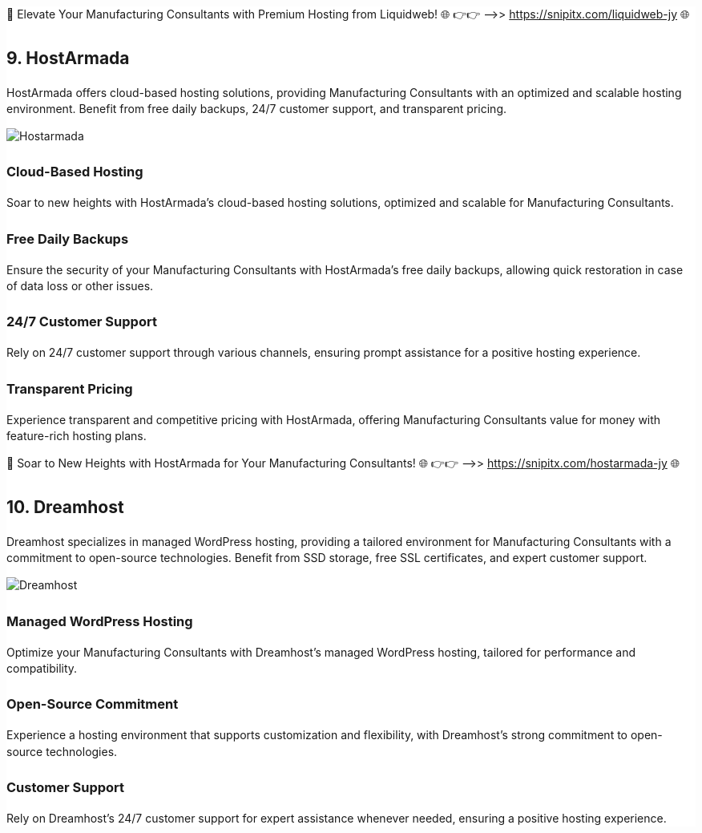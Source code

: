 🚀 Elevate Your Manufacturing Consultants with Premium Hosting from Liquidweb! 🌐
👉👉 -->> https://snipitx.com/liquidweb-jy 🌐

## 9. HostArmada

HostArmada offers cloud-based hosting solutions, providing Manufacturing Consultants with an optimized and scalable hosting environment. Benefit from free daily backups, 24/7 customer support, and transparent pricing.

![Hostarmada](https://i.imgur.com/KFbdf3o.jpeg "Hostarmada Hosting")

### Cloud-Based Hosting
Soar to new heights with HostArmada’s cloud-based hosting solutions, optimized and scalable for Manufacturing Consultants.

### Free Daily Backups
Ensure the security of your Manufacturing Consultants with HostArmada’s free daily backups, allowing quick restoration in case of data loss or other issues.

### 24/7 Customer Support
Rely on 24/7 customer support through various channels, ensuring prompt assistance for a positive hosting experience.

### Transparent Pricing
Experience transparent and competitive pricing with HostArmada, offering Manufacturing Consultants value for money with feature-rich hosting plans.

🚀 Soar to New Heights with HostArmada for Your Manufacturing Consultants! 🌐
👉👉 -->> https://snipitx.com/hostarmada-jy 🌐

## 10. Dreamhost

Dreamhost specializes in managed WordPress hosting, providing a tailored environment for Manufacturing Consultants with a commitment to open-source technologies. Benefit from SSD storage, free SSL certificates, and expert customer support.

![Dreamhost](https://i.imgur.com/rXIg8ip.jpeg "Dreamhost Hosting")

### Managed WordPress Hosting
Optimize your Manufacturing Consultants with Dreamhost’s managed WordPress hosting, tailored for performance and compatibility.

### Open-Source Commitment
Experience a hosting environment that supports customization and flexibility, with Dreamhost’s strong commitment to open-source technologies.

### Customer Support
Rely on Dreamhost’s 24/7 customer support for expert assistance whenever needed, ensuring a positive hosting experience.
